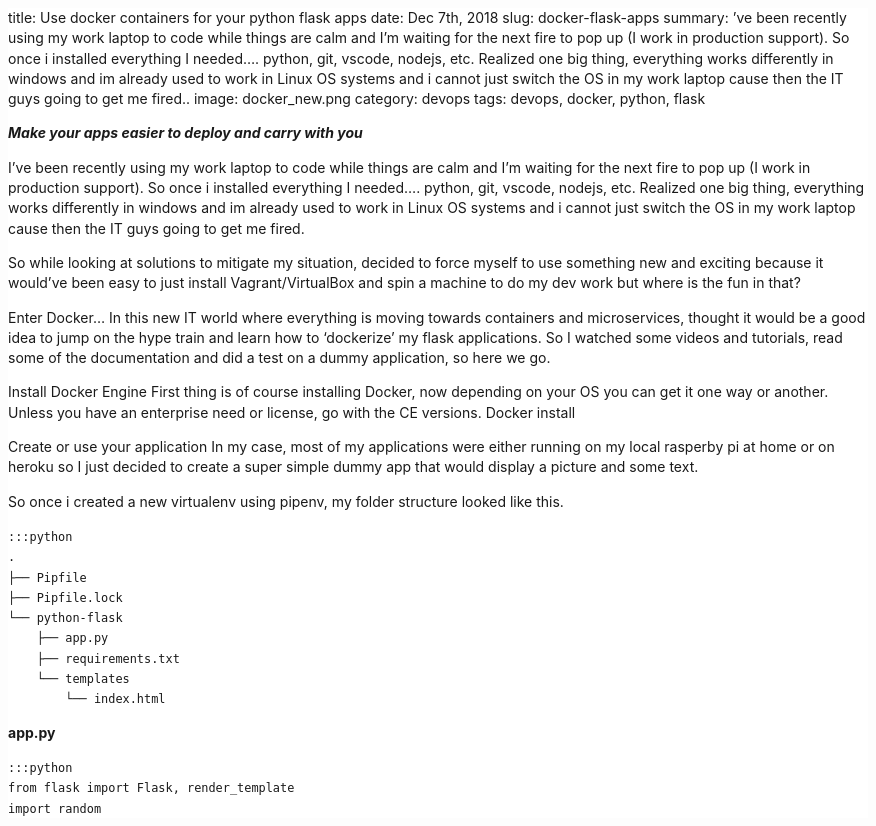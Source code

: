 title: Use docker containers for your python flask apps
date: Dec 7th, 2018
slug: docker-flask-apps
summary: ’ve been recently using my work laptop to code while things are calm and I’m waiting for the next fire to pop up (I work in production support). So once i installed everything I needed…. python, git, vscode, nodejs, etc. Realized one big thing, everything works differently in windows and im already used to work in Linux OS systems and i cannot just switch the OS in my work laptop cause then the IT guys going to get me fired..
image: docker_new.png
category: devops
tags: devops, docker, python, flask


***Make your apps easier to deploy and carry with you***

I’ve been recently using my work laptop to code while things are calm and I’m waiting for the next fire to pop up (I work in production support). So once i installed everything I needed…. python, git, vscode, nodejs, etc. Realized one big thing, everything works differently in windows and im already used to work in Linux OS systems and i cannot just switch the OS in my work laptop cause then the IT guys going to get me fired.

So while looking at solutions to mitigate my situation, decided to force myself to use something new and exciting because it would’ve been easy to just install Vagrant/VirtualBox and spin a machine to do my dev work but where is the fun in that?

Enter Docker…
In this new IT world where everything is moving towards containers and microservices, thought it would be a good idea to jump on the hype train and learn how to ‘dockerize’ my flask applications. So I watched some videos and tutorials, read some of the documentation and did a test on a dummy application, so here we go.

Install Docker Engine First thing is of course installing Docker, now depending on your OS you can get it one way or another. Unless you have an enterprise need or license, go with the CE versions. Docker install

Create or use your application In my case, most of my applications were either running on my local rasperby pi at home or on heroku so I just decided to create a super simple dummy app that would display a picture and some text.

So once i created a new virtualenv using pipenv, my folder structure looked like this.

    :::python
    .
    ├── Pipfile
    ├── Pipfile.lock
    └── python-flask
        ├── app.py
        ├── requirements.txt
        └── templates
            └── index.html

**app.py**

    :::python
    from flask import Flask, render_template
    import random
